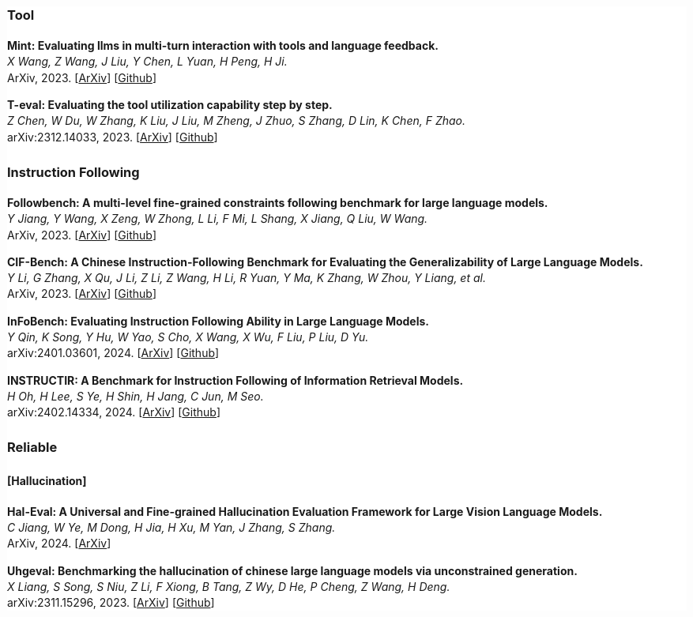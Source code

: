 ### Tool

**Mint: Evaluating llms in multi-turn interaction with tools and language feedback.**<br>
*X Wang, Z Wang, J Liu, Y Chen, L Yuan, H Peng, H Ji.*<br>
ArXiv, 2023.
[[ArXiv](https://arxiv.longhoe.net/pdf/2309.10691)]
[[Github](https://xwang.dev/mint-bench/)]

**T-eval: Evaluating the tool utilization capability step by step.**<br>
*Z Chen, W Du, W Zhang, K Liu, J Liu, M Zheng, J Zhuo, S Zhang, D Lin, K Chen, F Zhao.*<br>
arXiv:2312.14033, 2023.
[[ArXiv](https://arxiv.org/html/2312.14033v3)]
[[Github](https://hub.opencompass.org.cn/dataset-detail/T-Eval)]

### Instruction Following

**Followbench: A multi-level fine-grained constraints following benchmark for large language models.**<br>
*Y Jiang, Y Wang, X Zeng, W Zhong, L Li, F Mi, L Shang, X Jiang, Q Liu, W Wang.*<br>
ArXiv, 2023.
[[ArXiv](https://arxiv.org/pdf/2310.20410)]
[[Github](https://github.com/YJiangcm/FollowBench)]

**CIF-Bench: A Chinese Instruction-Following Benchmark for Evaluating the Generalizability of Large Language Models.**<br>
*Y Li, G Zhang, X Qu, J Li, Z Li, Z Wang, H Li, R Yuan, Y Ma, K Zhang, W Zhou, Y Liang, et al.*<br>
ArXiv, 2023.
[[ArXiv](https://arxiv.org/pdf/2402.13109)]
[[Github](https://yizhilll.github.io/CIF-Bench/)]

**InFoBench: Evaluating Instruction Following Ability in Large Language Models.**<br>
*Y Qin, K Song, Y Hu, W Yao, S Cho, X Wang, X Wu, F Liu, P Liu, D Yu.*<br>
arXiv:2401.03601, 2024.
[[ArXiv](https://arxiv.org/pdf/2401.03601)]
[[Github](https://github.com/qinyiwei/InfoBench)]

**INSTRUCTIR: A Benchmark for Instruction Following of Information Retrieval Models.**<br>
*H Oh, H Lee, S Ye, H Shin, H Jang, C Jun, M Seo.*<br>
arXiv:2402.14334, 2024.
[[ArXiv](https://arxiv.org/pdf/2402.14334)]
[[Github](https://github.com/kaistAI/InstructIR)]

### Reliable

#### [Hallucination]

**Hal-Eval: A Universal and Fine-grained Hallucination Evaluation Framework for Large Vision Language Models.**<br>
*C Jiang, W Ye, M Dong, H Jia, H Xu, M Yan, J Zhang, S Zhang.*<br>
ArXiv, 2024.
[[ArXiv](https://arxiv.org/pdf/2402.15721)]

**Uhgeval: Benchmarking the hallucination of chinese large language models via unconstrained generation.**<br>
*X Liang, S Song, S Niu, Z Li, F Xiong, B Tang, Z Wy, D He, P Cheng, Z Wang, H Deng.*<br>
arXiv:2311.15296, 2023.
[[ArXiv](https://arxiv.org/pdf/2311.15296)]
[[Github](https://iaar-shanghai.github.io/UHGEval/)]
